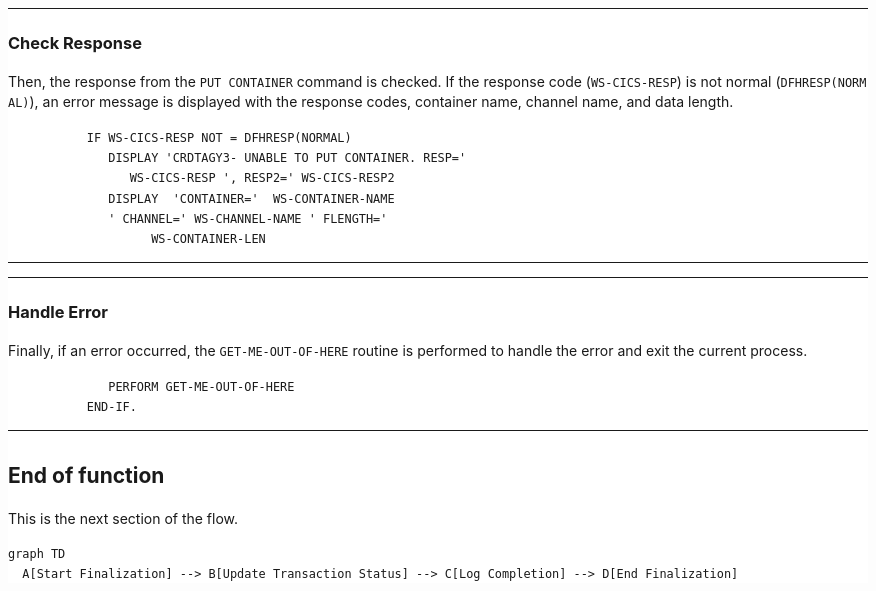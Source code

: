 
</SwmSnippet>

<SwmSnippet path="/src/base/cobol_src/CRDTAGY3.cbl" line="232">

---

### Check Response

Then, the response from the <SwmToken path="src/base/cobol_src/CRDTAGY3.cbl" pos="233:11:13" line-data="              DISPLAY &#39;CRDTAGY3- UNABLE TO PUT CONTAINER. RESP=&#39;">`PUT CONTAINER`</SwmToken> command is checked. If the response code (<SwmToken path="src/base/cobol_src/CRDTAGY3.cbl" pos="232:3:7" line-data="           IF WS-CICS-RESP NOT = DFHRESP(NORMAL)">`WS-CICS-RESP`</SwmToken>) is not normal (<SwmToken path="src/base/cobol_src/CRDTAGY3.cbl" pos="232:13:16" line-data="           IF WS-CICS-RESP NOT = DFHRESP(NORMAL)">`DFHRESP(NORMAL)`</SwmToken>), an error message is displayed with the response codes, container name, channel name, and data length.

```cobol
           IF WS-CICS-RESP NOT = DFHRESP(NORMAL)
              DISPLAY 'CRDTAGY3- UNABLE TO PUT CONTAINER. RESP='
                 WS-CICS-RESP ', RESP2=' WS-CICS-RESP2
              DISPLAY  'CONTAINER='  WS-CONTAINER-NAME
              ' CHANNEL=' WS-CHANNEL-NAME ' FLENGTH='
                    WS-CONTAINER-LEN
```

---

</SwmSnippet>

<SwmSnippet path="/src/base/cobol_src/CRDTAGY3.cbl" line="238">

---

### Handle Error

Finally, if an error occurred, the <SwmToken path="src/base/cobol_src/CRDTAGY3.cbl" pos="238:3:11" line-data="              PERFORM GET-ME-OUT-OF-HERE">`GET-ME-OUT-OF-HERE`</SwmToken> routine is performed to handle the error and exit the current process.

```cobol
              PERFORM GET-ME-OUT-OF-HERE
           END-IF.
```

---

</SwmSnippet>

## End of function

This is the next section of the flow.

```mermaid
graph TD
  A[Start Finalization] --> B[Update Transaction Status] --> C[Log Completion] --> D[End Finalization]
```
